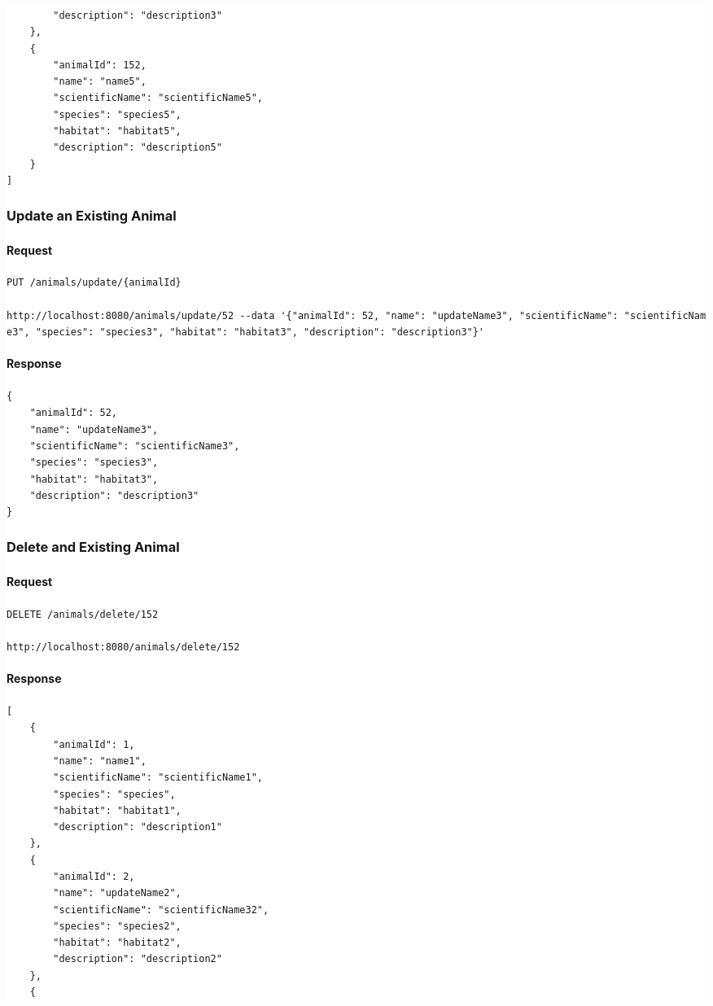 ```
        "description": "description3"
    },
    {
        "animalId": 152,
        "name": "name5",
        "scientificName": "scientificName5",
        "species": "species5",
        "habitat": "habitat5",
        "description": "description5"
    }
]
```

### Update an Existing Animal

#### Request
```
PUT /animals/update/{animalId}

http://localhost:8080/animals/update/52 --data '{"animalId": 52, "name": "updateName3", "scientificName": "scientificName3", "species": "species3", "habitat": "habitat3", "description": "description3"}'
```
#### Response
```
{
    "animalId": 52,
    "name": "updateName3",
    "scientificName": "scientificName3",
    "species": "species3",
    "habitat": "habitat3",
    "description": "description3"
}
```

### Delete and Existing Animal

#### Request
```
DELETE /animals/delete/152

http://localhost:8080/animals/delete/152
```
#### Response
```
[
    {
        "animalId": 1,
        "name": "name1",
        "scientificName": "scientificName1",
        "species": "species",
        "habitat": "habitat1",
        "description": "description1"
    },
    {
        "animalId": 2,
        "name": "updateName2",
        "scientificName": "scientificName32",
        "species": "species2",
        "habitat": "habitat2",
        "description": "description2"
    },
    {
```